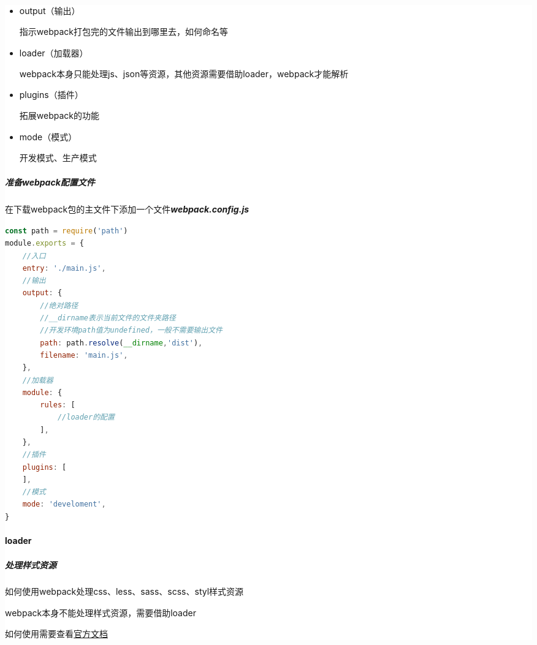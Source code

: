 - output（输出）

  指示webpack打包完的文件输出到哪里去，如何命名等

- loader（加载器）

  webpack本身只能处理js、json等资源，其他资源需要借助loader，webpack才能解析

- plugins（插件）

  拓展webpack的功能

- mode（模式）

  开发模式、生产模式

##### 准备webpack配置文件

在下载webpack包的主文件下添加一个文件***webpack.config.js***

~~~javascript
const path = require('path')
module.exports = {
    //入口
    entry: './main.js',
    //输出
    output: {
     	//绝对路径
      	//__dirname表示当前文件的文件夹路径
        //开发环境path值为undefined，一般不需要输出文件
        path: path.resolve(__dirname,'dist'),
        filename: 'main.js',
    },
    //加载器
    module: {
        rules: [
      		//loader的配置      
        ],
    },
    //插件
    plugins: [  
    ],
    //模式
    mode: 'develoment',
}
~~~



#### loader

##### 处理样式资源

如何使用webpack处理css、less、sass、scss、styl样式资源

webpack本身不能处理样式资源，需要借助loader

如何使用需要查看[官方文档](https://www.webpackjs.com/loaders/)
